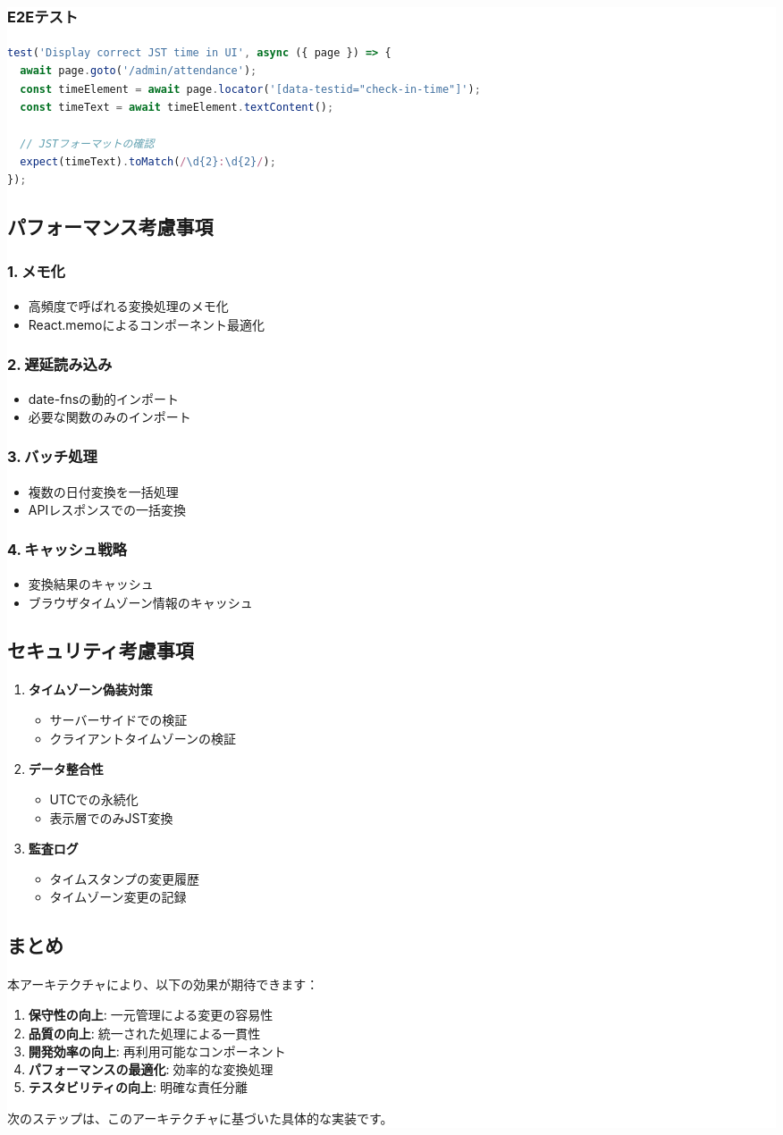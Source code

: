 ### E2Eテスト

```typescript
test('Display correct JST time in UI', async ({ page }) => {
  await page.goto('/admin/attendance');
  const timeElement = await page.locator('[data-testid="check-in-time"]');
  const timeText = await timeElement.textContent();

  // JSTフォーマットの確認
  expect(timeText).toMatch(/\d{2}:\d{2}/);
});
```

## パフォーマンス考慮事項

### 1. メモ化
- 高頻度で呼ばれる変換処理のメモ化
- React.memoによるコンポーネント最適化

### 2. 遅延読み込み
- date-fnsの動的インポート
- 必要な関数のみのインポート

### 3. バッチ処理
- 複数の日付変換を一括処理
- APIレスポンスでの一括変換

### 4. キャッシュ戦略
- 変換結果のキャッシュ
- ブラウザタイムゾーン情報のキャッシュ

## セキュリティ考慮事項

1. **タイムゾーン偽装対策**
   - サーバーサイドでの検証
   - クライアントタイムゾーンの検証

2. **データ整合性**
   - UTCでの永続化
   - 表示層でのみJST変換

3. **監査ログ**
   - タイムスタンプの変更履歴
   - タイムゾーン変更の記録

## まとめ

本アーキテクチャにより、以下の効果が期待できます：

1. **保守性の向上**: 一元管理による変更の容易性
2. **品質の向上**: 統一された処理による一貫性
3. **開発効率の向上**: 再利用可能なコンポーネント
4. **パフォーマンスの最適化**: 効率的な変換処理
5. **テスタビリティの向上**: 明確な責任分離

次のステップは、このアーキテクチャに基づいた具体的な実装です。